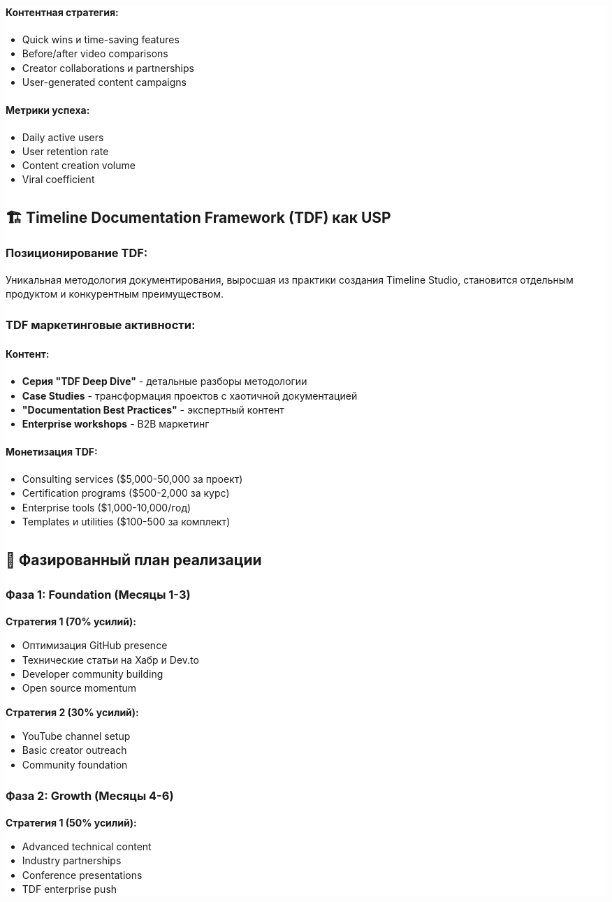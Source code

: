#### Контентная стратегия:
- Quick wins и time-saving features
- Before/after video comparisons
- Creator collaborations и partnerships
- User-generated content campaigns

#### Метрики успеха:
- Daily active users
- User retention rate
- Content creation volume
- Viral coefficient

## 🏗️ Timeline Documentation Framework (TDF) как USP

### Позиционирование TDF:
Уникальная методология документирования, выросшая из практики создания Timeline Studio, становится отдельным продуктом и конкурентным преимуществом.

### TDF маркетинговые активности:

#### Контент:
- **Серия "TDF Deep Dive"** - детальные разборы методологии
- **Case Studies** - трансформация проектов с хаотичной документацией
- **"Documentation Best Practices"** - экспертный контент
- **Enterprise workshops** - B2B маркетинг

#### Монетизация TDF:
- Consulting services ($5,000-50,000 за проект)
- Certification programs ($500-2,000 за курс)
- Enterprise tools ($1,000-10,000/год)
- Templates и utilities ($100-500 за комплект)

## 📅 Фазированный план реализации

### Фаза 1: Foundation (Месяцы 1-3)
**Стратегия 1 (70% усилий):**
- Оптимизация GitHub presence
- Технические статьи на Хабр и Dev.to
- Developer community building
- Open source momentum

**Стратегия 2 (30% усилий):**
- YouTube channel setup
- Basic creator outreach
- Community foundation

### Фаза 2: Growth (Месяцы 4-6)
**Стратегия 1 (50% усилий):**
- Advanced technical content
- Industry partnerships
- Conference presentations
- TDF enterprise push
